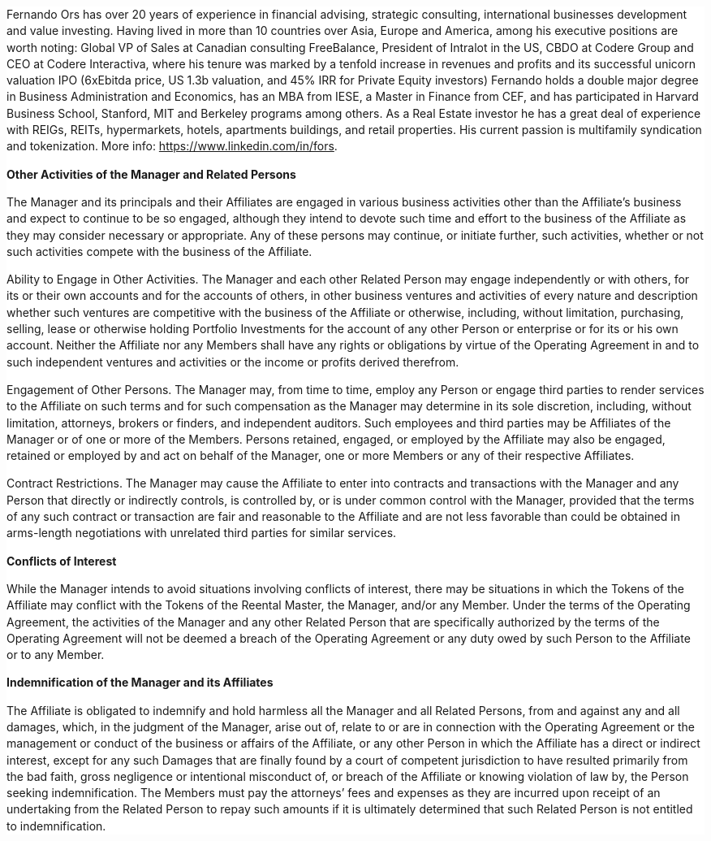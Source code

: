 Fernando Ors has over 20 years of experience in financial advising, strategic consulting, international businesses development and value investing. Having lived in more than 10 countries over Asia, Europe and America, among his executive positions are worth noting: Global VP of Sales at Canadian consulting FreeBalance, President of Intralot in the US, CBDO at Codere Group and CEO at Codere Interactiva, where his tenure was marked by a tenfold increase in revenues and profits and its successful unicorn valuation IPO (6xEbitda price, US 1.3b valuation, and 45% IRR for Private Equity investors) Fernando holds a double major degree in Business Administration and Economics, has an MBA from IESE, a Master in Finance from CEF, and has participated in Harvard Business School, Stanford, MIT and Berkeley programs among others. As a Real Estate investor he has a great deal of experience with REIGs, REITs, hypermarkets, hotels, apartments buildings, and retail properties. His current passion is multifamily syndication and tokenization. More info: <https://www.linkedin.com/in/fors>.

**Other Activities of the Manager and Related Persons**

The Manager and its principals and their Affiliates are engaged in various business activities other than the Affiliate’s business and expect to continue to be so engaged, although they intend to devote such time and effort to the business of the Affiliate as they may consider necessary or appropriate.  Any of these persons may continue, or initiate further, such activities, whether or not such activities compete with the business of the Affiliate.

Ability to Engage in Other Activities.  The Manager and each other Related Person may engage independently or with others, for its or their own accounts and for the accounts of others, in other business ventures and activities of every nature and description whether such ventures are competitive with the business of the Affiliate or otherwise, including, without limitation, purchasing, selling, lease or otherwise holding Portfolio Investments for the account of any other Person or enterprise or for its or his own account. Neither the Affiliate nor any Members shall have any rights or obligations by virtue of the Operating Agreement in and to such independent ventures and activities or the income or profits derived therefrom.

Engagement of Other Persons. The Manager may, from time to time, employ any Person or engage third parties to render services to the Affiliate on such terms and for such compensation as the Manager may determine in its sole discretion, including, without limitation, attorneys, brokers or finders, and independent auditors. Such employees and third parties may be Affiliates of the Manager or of one or more of the Members. Persons retained, engaged, or employed by the Affiliate may also be engaged, retained or employed by and act on behalf of the Manager, one or more Members or any of their respective Affiliates.

Contract Restrictions. The Manager may cause the Affiliate to enter into contracts and transactions with the Manager and any Person that directly or indirectly controls, is controlled by, or is under common control with the Manager, provided that the terms of any such contract or transaction are fair and reasonable to the Affiliate and are not less favorable than could be obtained in arms-length negotiations with unrelated third parties for similar services.

**Conflicts of Interest**

While the Manager intends to avoid situations involving conflicts of interest, there may be situations in which the Tokens of the Affiliate may conflict with the Tokens of the Reental Master, the Manager, and/or any Member.  Under the terms of the Operating Agreement, the activities of the Manager and any other Related Person that are specifically authorized by the terms of the Operating Agreement will not be deemed a breach of the Operating Agreement or any duty owed by such Person to the Affiliate or to any Member.

**Indemnification of the Manager and its Affiliates**

The Affiliate is obligated to indemnify and hold harmless all the Manager and all Related Persons, from and against any and all damages, which, in the judgment of the Manager, arise out of, relate to or are in connection with the Operating Agreement or the management or conduct of the business or affairs of the Affiliate, or any other Person in which the Affiliate has a direct or indirect interest, except for any such Damages that are finally found by a court of competent jurisdiction to have resulted primarily from the bad faith, gross negligence or intentional misconduct of, or breach of the Affiliate or knowing violation of law by, the Person seeking indemnification. The Members must pay the attorneys’ fees and expenses as they are incurred upon receipt of an undertaking from the Related Person to repay such amounts if it is ultimately determined that such Related Person is not entitled to indemnification.
